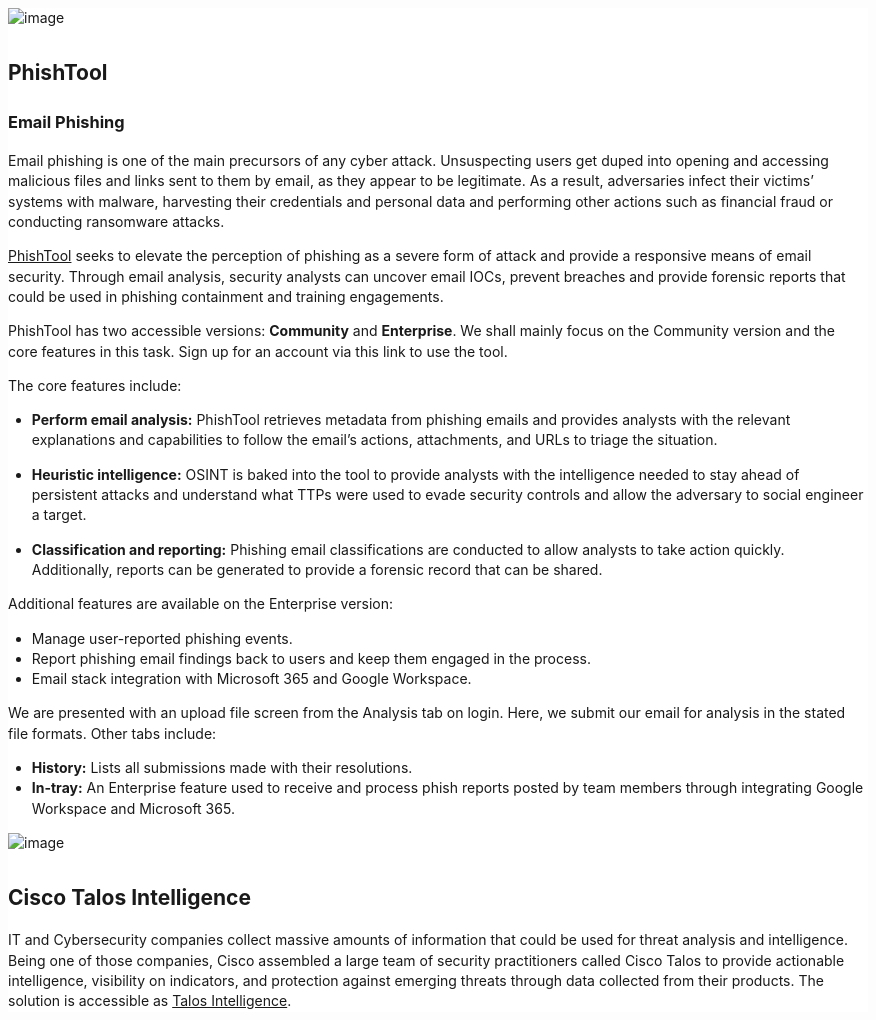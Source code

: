 ![image](https://github.com/user-attachments/assets/34672987-9867-4816-8e2a-14c3f0b4f0e3)

## PhishTool
### Email Phishing
Email phishing is one of the main precursors of any cyber attack. Unsuspecting users get duped into opening and accessing malicious files and links sent to them by email, as they appear to be legitimate. As a result, adversaries infect their victims’ systems with malware, harvesting their credentials and personal data and performing other actions such as financial fraud or conducting ransomware attacks.

[PhishTool](https://www.phishtool.com/) seeks to elevate the perception of phishing as a severe form of attack and provide a responsive means of email security. Through email analysis, security analysts can uncover email IOCs, prevent breaches and provide forensic reports that could be used in phishing containment and training engagements.

PhishTool has two accessible versions: **Community** and **Enterprise**. We shall mainly focus on the Community version and the core features in this task. Sign up for an account via this link to use the tool.

The core features include:

- **Perform email analysis:** PhishTool retrieves metadata from phishing emails and provides analysts with the relevant explanations and capabilities to follow the email’s actions, attachments, and URLs to triage the situation.
  
- **Heuristic intelligence:** OSINT is baked into the tool to provide analysts with the intelligence needed to stay ahead of persistent attacks and understand what TTPs were used to evade security controls and allow the adversary to social engineer a target.
  
- **Classification and reporting:** Phishing email classifications are conducted to allow analysts to take action quickly. Additionally, reports can be generated to provide a forensic record that can be shared.

Additional features are available on the Enterprise version:

- Manage user-reported phishing events.
- Report phishing email findings back to users and keep them engaged in the process.
- Email stack integration with Microsoft 365 and Google Workspace.
  
We are presented with an upload file screen from the Analysis tab on login. Here, we submit our email for analysis in the stated file formats. Other tabs include:

- **History:** Lists all submissions made with their resolutions.
- **In-tray:** An Enterprise feature used to receive and process phish reports posted by team members through integrating Google Workspace and Microsoft 365.

![image](https://github.com/user-attachments/assets/c1264675-1685-4920-97c1-96eebfbfb038)

## Cisco Talos Intelligence

IT and Cybersecurity companies collect massive amounts of information that could be used for threat analysis and intelligence. Being one of those companies, Cisco assembled a large team of security practitioners called Cisco Talos to provide actionable intelligence, visibility on indicators, and protection against emerging threats through data collected from their products. The solution is accessible as [Talos Intelligence](https://talosintelligence.com/).
